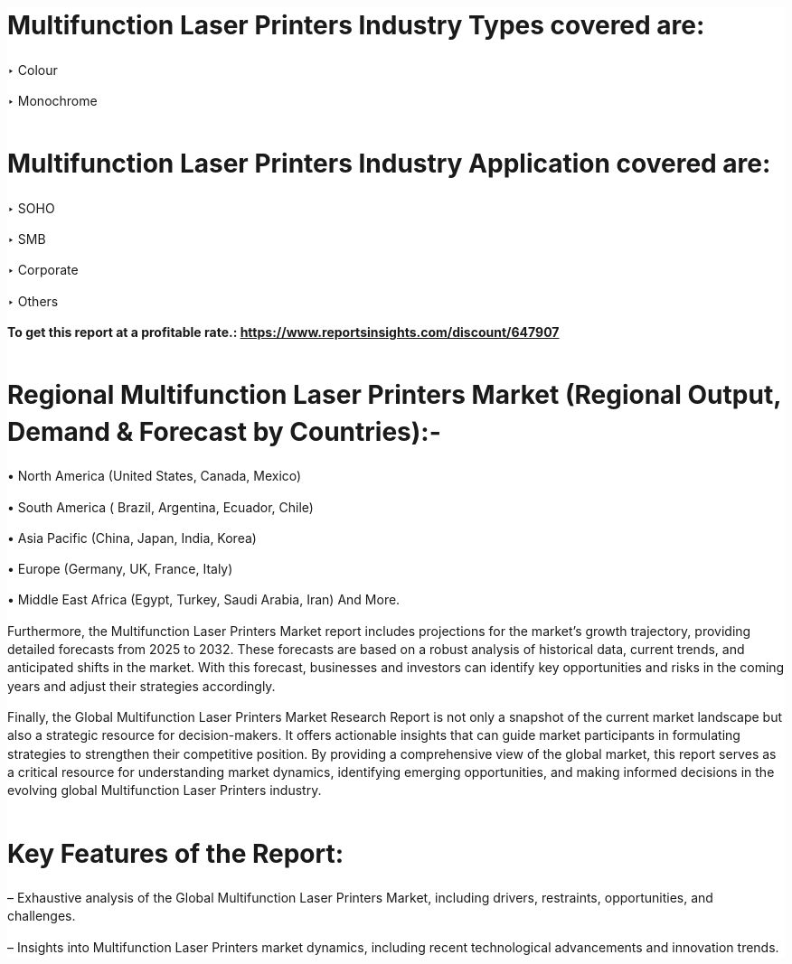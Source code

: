 # <strong>Multifunction Laser Printers Industry Types covered are:</strong>

‣ Colour

‣ Monochrome

# <strong>Multifunction Laser Printers Industry Application covered are:</strong>

‣ SOHO

‣ SMB

‣ Corporate

‣ Others

<strong>To get this report at a profitable rate.: <a href=https://www.reportsinsights.com/discount/647907>https://www.reportsinsights.com/discount/647907</a></strong>

# <strong>Regional Multifunction Laser Printers Market (Regional Output, Demand &amp; Forecast by Countries):-</strong>

• North America (United States, Canada, Mexico)

• South America ( Brazil, Argentina, Ecuador, Chile)

• Asia Pacific (China, Japan, India, Korea)

• Europe (Germany, UK, France, Italy)

• Middle East Africa (Egypt, Turkey, Saudi Arabia, Iran) And More.

Furthermore, the Multifunction Laser Printers Market report includes projections for the market’s growth trajectory, providing detailed forecasts from 2025 to 2032. These forecasts are based on a robust analysis of historical data, current trends, and anticipated shifts in the market. With this forecast, businesses and investors can identify key opportunities and risks in the coming years and adjust their strategies accordingly.

Finally, the Global Multifunction Laser Printers Market Research Report is not only a snapshot of the current market landscape but also a strategic resource for decision-makers. It offers actionable insights that can guide market participants in formulating strategies to strengthen their competitive position. By providing a comprehensive view of the global market, this report serves as a critical resource for understanding market dynamics, identifying emerging opportunities, and making informed decisions in the evolving global Multifunction Laser Printers industry.

# <strong>Key Features of the Report:</strong>

– Exhaustive analysis of the Global Multifunction Laser Printers Market, including drivers, restraints, opportunities, and challenges.

– Insights into Multifunction Laser Printers market dynamics, including recent technological advancements and innovation trends.
